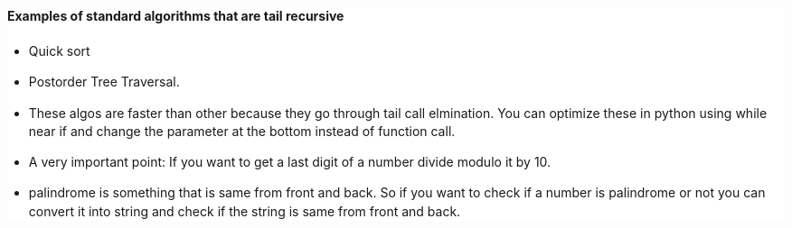 #### Examples of standard algorithms that are tail recursive
* Quick sort
* Postorder Tree Traversal.

* These algos are faster than other because they go through tail call elmination. You can optimize these in python using while near if and change the parameter at the bottom instead of function call.

* A very important point: If you want to get a last digit of a number divide modulo it by 10.

* palindrome is something that is same from front and back. So if you want to check if a number is palindrome or not you can convert it into string and check if the string is same from front and back.